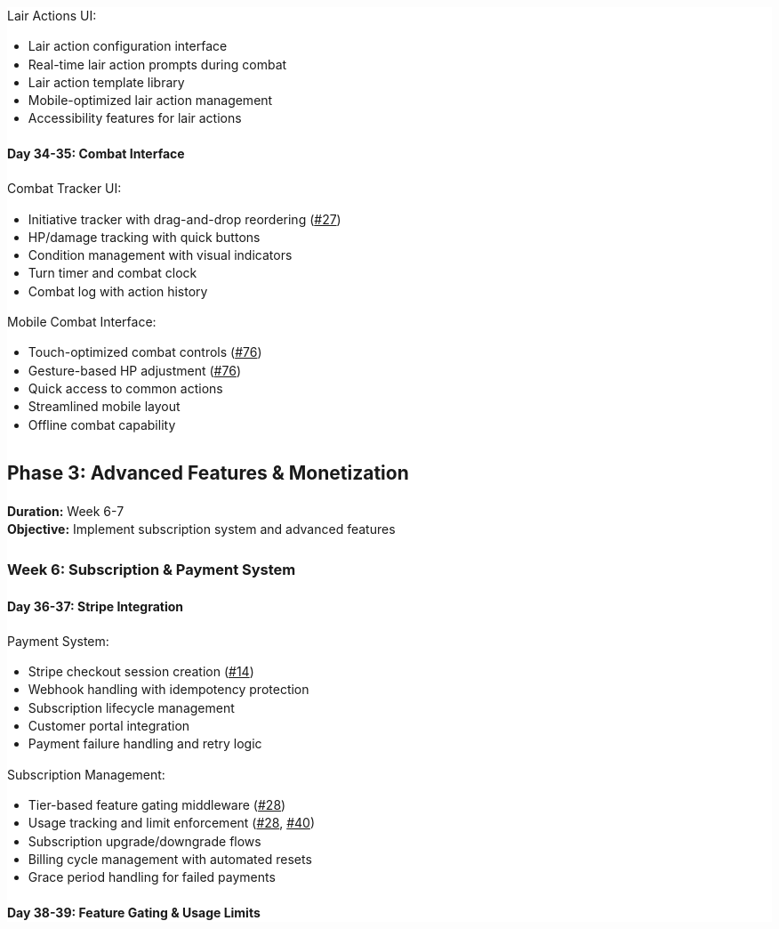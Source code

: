 Lair Actions UI:

- Lair action configuration interface
- Real-time lair action prompts during combat
- Lair action template library
- Mobile-optimized lair action management
- Accessibility features for lair actions

#### Day 34-35: Combat Interface

Combat Tracker UI:

- Initiative tracker with drag-and-drop reordering ([#27](https://github.com/dougis/dnd-tracker-node/issues/27))
- HP/damage tracking with quick buttons
- Condition management with visual indicators
- Turn timer and combat clock
- Combat log with action history

Mobile Combat Interface:

- Touch-optimized combat controls ([#76](https://github.com/dougis/dnd-tracker-node/issues/76))
- Gesture-based HP adjustment ([#76](https://github.com/dougis/dnd-tracker-node/issues/76))
- Quick access to common actions
- Streamlined mobile layout
- Offline combat capability

## Phase 3: Advanced Features & Monetization

**Duration:** Week 6-7  
**Objective:** Implement subscription system and advanced features

### Week 6: Subscription & Payment System

#### Day 36-37: Stripe Integration

Payment System:

- Stripe checkout session creation ([#14](https://github.com/dougis/dnd-tracker-node/issues/14))
- Webhook handling with idempotency protection
- Subscription lifecycle management
- Customer portal integration
- Payment failure handling and retry logic

Subscription Management:

- Tier-based feature gating middleware ([#28](https://github.com/dougis/dnd-tracker-node/issues/28))
- Usage tracking and limit enforcement ([#28](https://github.com/dougis/dnd-tracker-node/issues/28), [#40](https://github.com/dougis/dnd-tracker-node/issues/40))
- Subscription upgrade/downgrade flows
- Billing cycle management with automated resets
- Grace period handling for failed payments

#### Day 38-39: Feature Gating & Usage Limits
